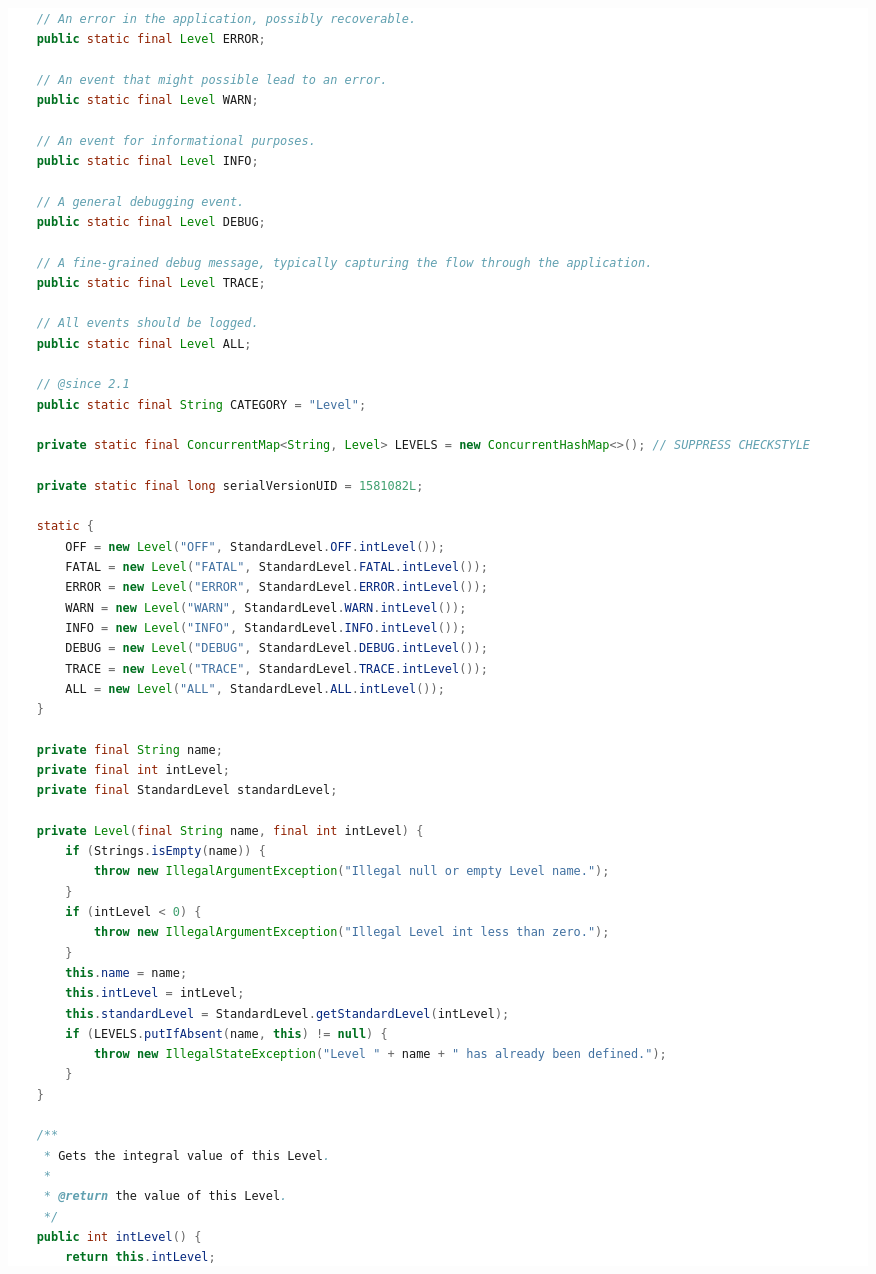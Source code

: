 ```java
    // An error in the application, possibly recoverable.
    public static final Level ERROR;

    // An event that might possible lead to an error.
    public static final Level WARN;

    // An event for informational purposes.
    public static final Level INFO;

    // A general debugging event.
    public static final Level DEBUG;

    // A fine-grained debug message, typically capturing the flow through the application.
    public static final Level TRACE;

    // All events should be logged.
    public static final Level ALL;

    // @since 2.1
    public static final String CATEGORY = "Level";

    private static final ConcurrentMap<String, Level> LEVELS = new ConcurrentHashMap<>(); // SUPPRESS CHECKSTYLE

    private static final long serialVersionUID = 1581082L;

    static {
        OFF = new Level("OFF", StandardLevel.OFF.intLevel());
        FATAL = new Level("FATAL", StandardLevel.FATAL.intLevel());
        ERROR = new Level("ERROR", StandardLevel.ERROR.intLevel());
        WARN = new Level("WARN", StandardLevel.WARN.intLevel());
        INFO = new Level("INFO", StandardLevel.INFO.intLevel());
        DEBUG = new Level("DEBUG", StandardLevel.DEBUG.intLevel());
        TRACE = new Level("TRACE", StandardLevel.TRACE.intLevel());
        ALL = new Level("ALL", StandardLevel.ALL.intLevel());
    }

    private final String name;
    private final int intLevel;
    private final StandardLevel standardLevel;

    private Level(final String name, final int intLevel) {
        if (Strings.isEmpty(name)) {
            throw new IllegalArgumentException("Illegal null or empty Level name.");
        }
        if (intLevel < 0) {
            throw new IllegalArgumentException("Illegal Level int less than zero.");
        }
        this.name = name;
        this.intLevel = intLevel;
        this.standardLevel = StandardLevel.getStandardLevel(intLevel);
        if (LEVELS.putIfAbsent(name, this) != null) {
            throw new IllegalStateException("Level " + name + " has already been defined.");
        }
    }

    /**
     * Gets the integral value of this Level.
     *
     * @return the value of this Level.
     */
    public int intLevel() {
        return this.intLevel;
```